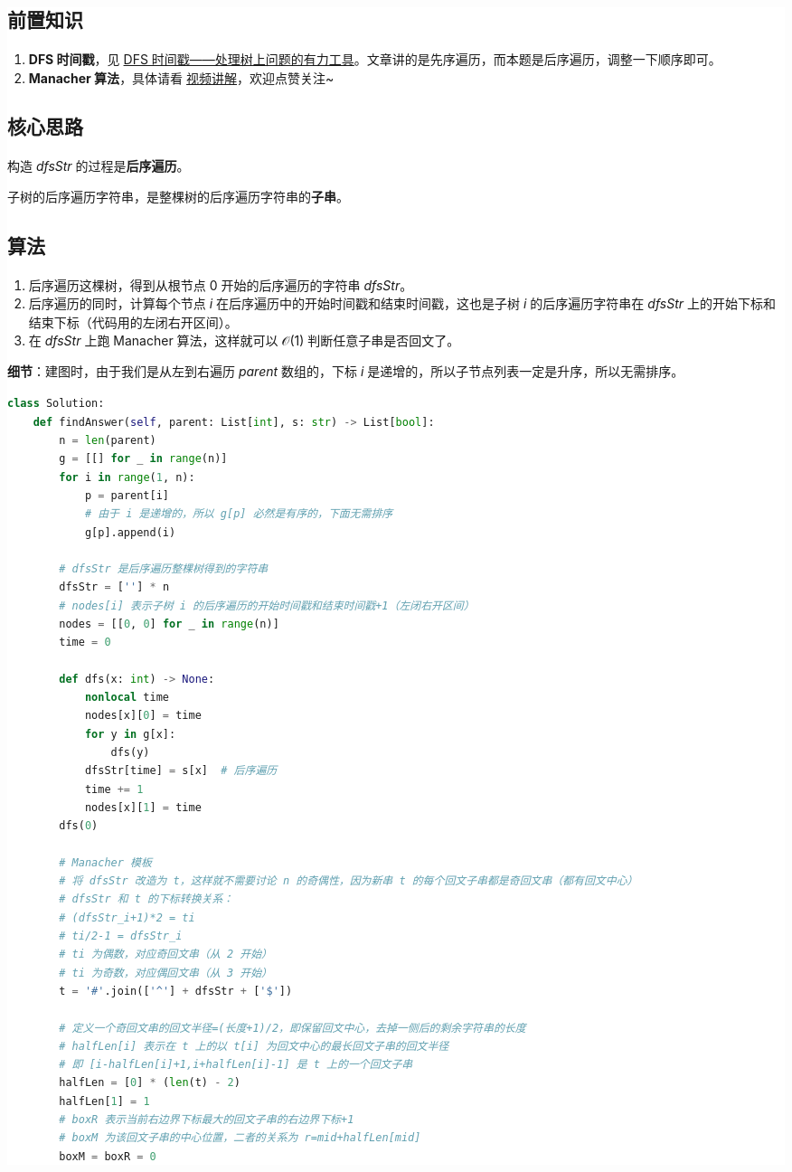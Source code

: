 ## 前置知识

1. **DFS 时间戳**，见 [DFS 时间戳——处理树上问题的有力工具](https://leetcode.cn/problems/minimum-score-after-removals-on-a-tree/solution/dfs-shi-jian-chuo-chu-li-shu-shang-wen-t-x1kk/)。文章讲的是先序遍历，而本题是后序遍历，调整一下顺序即可。
2. **Manacher 算法**，具体请看 [视频讲解](https://www.bilibili.com/video/BV1UcyYY4EnQ/)，欢迎点赞关注~

## 核心思路

构造 $\textit{dfsStr}$ 的过程是**后序遍历**。

子树的后序遍历字符串，是整棵树的后序遍历字符串的**子串**。

## 算法

1. 后序遍历这棵树，得到从根节点 $0$ 开始的后序遍历的字符串 $\textit{dfsStr}$。
2. 后序遍历的同时，计算每个节点 $i$ 在后序遍历中的开始时间戳和结束时间戳，这也是子树 $i$ 的后序遍历字符串在 $\textit{dfsStr}$ 上的开始下标和结束下标（代码用的左闭右开区间）。
3. 在 $\textit{dfsStr}$ 上跑 Manacher 算法，这样就可以 $\mathcal{O}(1)$ 判断任意子串是否回文了。

**细节**：建图时，由于我们是从左到右遍历 $\textit{parent}$ 数组的，下标 $i$ 是递增的，所以子节点列表一定是升序，所以无需排序。

```py [sol-Python3]
class Solution:
    def findAnswer(self, parent: List[int], s: str) -> List[bool]:
        n = len(parent)
        g = [[] for _ in range(n)]
        for i in range(1, n):
            p = parent[i]
            # 由于 i 是递增的，所以 g[p] 必然是有序的，下面无需排序
            g[p].append(i)

        # dfsStr 是后序遍历整棵树得到的字符串
        dfsStr = [''] * n
        # nodes[i] 表示子树 i 的后序遍历的开始时间戳和结束时间戳+1（左闭右开区间）
        nodes = [[0, 0] for _ in range(n)]
        time = 0

        def dfs(x: int) -> None:
            nonlocal time
            nodes[x][0] = time
            for y in g[x]:
                dfs(y)
            dfsStr[time] = s[x]  # 后序遍历
            time += 1
            nodes[x][1] = time
        dfs(0)

        # Manacher 模板
        # 将 dfsStr 改造为 t，这样就不需要讨论 n 的奇偶性，因为新串 t 的每个回文子串都是奇回文串（都有回文中心）
        # dfsStr 和 t 的下标转换关系：
        # (dfsStr_i+1)*2 = ti
        # ti/2-1 = dfsStr_i
        # ti 为偶数，对应奇回文串（从 2 开始）
        # ti 为奇数，对应偶回文串（从 3 开始）
        t = '#'.join(['^'] + dfsStr + ['$'])

        # 定义一个奇回文串的回文半径=(长度+1)/2，即保留回文中心，去掉一侧后的剩余字符串的长度
        # halfLen[i] 表示在 t 上的以 t[i] 为回文中心的最长回文子串的回文半径
        # 即 [i-halfLen[i]+1,i+halfLen[i]-1] 是 t 上的一个回文子串
        halfLen = [0] * (len(t) - 2)
        halfLen[1] = 1
        # boxR 表示当前右边界下标最大的回文子串的右边界下标+1
        # boxM 为该回文子串的中心位置，二者的关系为 r=mid+halfLen[mid]
        boxM = boxR = 0
```